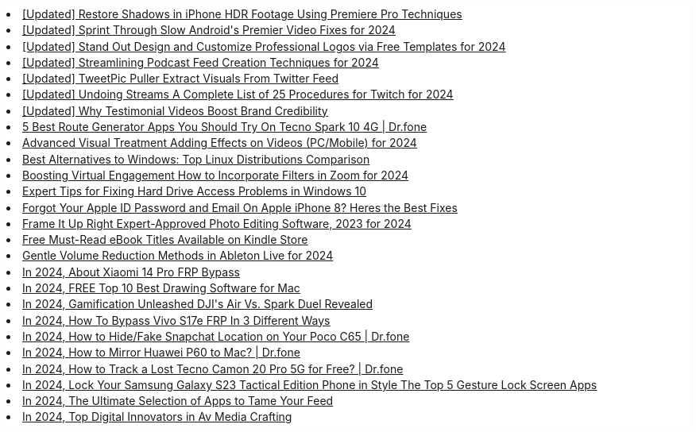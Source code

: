 <li><a href="https://fox-blue.techidaily.com/updated-restore-shadows-in-iphone-hdr-footage-using-premiere-pro-techniques/"><u>[Updated] Restore Shadows in iPhone HDR Footage Using Premiere Pro Techniques</u></a></li>
<li><a href="https://fox-blue.techidaily.com/updated-sprint-through-slow-androids-premier-video-fixes-for-2024/"><u>[Updated] Sprint Through Slow Android's Premier Video Fixes for 2024</u></a></li>
<li><a href="https://fox-blue.techidaily.com/updated-stand-out-design-and-customize-professional-logos-via-free-templates-for-2024/"><u>[Updated] Stand Out Design and Customize Professional Logos via Free Templates for 2024</u></a></li>
<li><a href="https://fox-blue.techidaily.com/updated-streamlining-podcast-feed-creation-techniques-for-2024/"><u>[Updated] Streamlining Podcast Feed Creation Techniques for 2024</u></a></li>
<li><a href="https://twitter-videos.techidaily.com/updated-tweetpic-puller-extract-visuals-from-twitter-feed/"><u>[Updated] TweetPic Puller Extract Visuals From Twitter Feed</u></a></li>
<li><a href="https://fox-blue.techidaily.com/updated-undoing-streams-a-complete-list-of-25-procedures-for-twitch-for-2024/"><u>[Updated] Undoing Streams A Complete List of 25 Procedures for Twitch for 2024</u></a></li>
<li><a href="https://fox-blue.techidaily.com/updated-why-testimonial-videos-boost-brand-credibility/"><u>[Updated] Why Testimonial Videos Boost Brand Credibility</u></a></li>
<li><a href="https://location-fake.techidaily.com/5-best-route-generator-apps-you-should-try-on-tecno-spark-10-4g-drfone-by-drfone-virtual-android/"><u>5 Best Route Generator Apps You Should Try On Tecno Spark 10 4G | Dr.fone</u></a></li>
<li><a href="https://fox-blue.techidaily.com/advanced-visual-treatment-adding-effects-on-videos-pcmobile-for-2024/"><u>Advanced Visual Treatment Adding Effects on Videos (PC/Mobile) for 2024</u></a></li>
<li><a href="https://techtrends.techidaily.com/best-alternatives-to-windows-top-linux-distributions-comparison/"><u>Best Alternatives to Windows: Top Linux Distributions Comparison</u></a></li>
<li><a href="https://fox-blue.techidaily.com/boosting-virtual-engagement-how-to-incorporate-filters-in-zoom-for-2024/"><u>Boosting Virtual Engagement How to Incorporate Filters in Zoom for 2024</u></a></li>
<li><a href="https://win-howtos.techidaily.com/expert-tips-for-fixing-hard-drive-access-problems-in-windows-10/"><u>Expert Tips for Fixing Hard Drive Access Problems in Windows 10</u></a></li>
<li><a href="https://apple-account.techidaily.com/forgot-your-apple-id-password-and-email-on-apple-iphone-8-heres-the-best-fixes-by-drfone-ios/"><u>Forgot Your Apple ID Password and Email On Apple iPhone 8? Heres the Best Fixes</u></a></li>
<li><a href="https://fox-blue.techidaily.com/frame-it-up-right-expert-approved-photo-editing-software-2023-for-2024/"><u>Frame It Up Right Expert-Approved Photo Editing Software, 2023 for 2024</u></a></li>
<li><a href="https://some-knowledge.techidaily.com/free-must-read-ebook-titles-available-on-kindle-store/"><u>Free Must-Read eBook Titles Available on Kindle Store</u></a></li>
<li><a href="https://fox-blue.techidaily.com/gentle-volume-reduction-methods-in-ableton-live-for-2024/"><u>Gentle Volume Reduction Methods in Ableton Live for 2024</u></a></li>
<li><a href="https://bypass-frp.techidaily.com/in-2024-about-xiaomi-14-pro-frp-bypass-by-drfone-android/"><u>In 2024, About Xiaomi 14 Pro FRP Bypass</u></a></li>
<li><a href="https://extra-information.techidaily.com/in-2024-free-top-10-best-drawing-software-for-mac/"><u>In 2024, FREE Top 10 Best Drawing Software for Mac</u></a></li>
<li><a href="https://some-techniques.techidaily.com/in-2024-gamification-unleashed-djis-air-vs-spark-duel-revealed/"><u>In 2024, Gamification Unleashed DJI's Air Vs. Spark Duel Revealed</u></a></li>
<li><a href="https://bypass-frp.techidaily.com/in-2024-how-to-bypass-vivo-s17e-frp-in-3-different-ways-by-drfone-android/"><u>In 2024, How To Bypass Vivo S17e FRP In 3 Different Ways</u></a></li>
<li><a href="https://location-social.techidaily.com/in-2024-how-to-hidefake-snapchat-location-on-your-poco-c65-drfone-by-drfone-virtual-android/"><u>In 2024, How to Hide/Fake Snapchat Location on Your Poco C65 | Dr.fone</u></a></li>
<li><a href="https://screen-mirror.techidaily.com/in-2024-how-to-mirror-huawei-p60-to-mac-drfone-by-drfone-android/"><u>In 2024, How to Mirror Huawei P60 to Mac? | Dr.fone</u></a></li>
<li><a href="https://android-location-track.techidaily.com/in-2024-how-to-track-a-lost-tecno-camon-20-pro-5g-for-free-drfone-by-drfone-virtual-android/"><u>In 2024, How to Track a Lost Tecno Camon 20 Pro 5G for Free? | Dr.fone</u></a></li>
<li><a href="https://android-unlock.techidaily.com/in-2024-lock-your-samsung-galaxy-s23-tactical-edition-phone-in-style-the-top-5-gesture-lock-screen-apps-by-drfone-android/"><u>In 2024, Lock Your Samsung Galaxy S23 Tactical Edition Phone in Style The Top 5 Gesture Lock Screen Apps</u></a></li>
<li><a href="https://twitter-clips.techidaily.com/in-2024-the-ultimate-selection-of-apps-to-tame-your-feed/"><u>In 2024, The Ultimate Selection of Apps to Tame Your Feed</u></a></li>
<li><a href="https://fox-blue.techidaily.com/in-2024-top-digital-innovators-in-av-media-crafting/"><u>In 2024, Top Digital Innovators in Av Media Crafting</u></a></li>